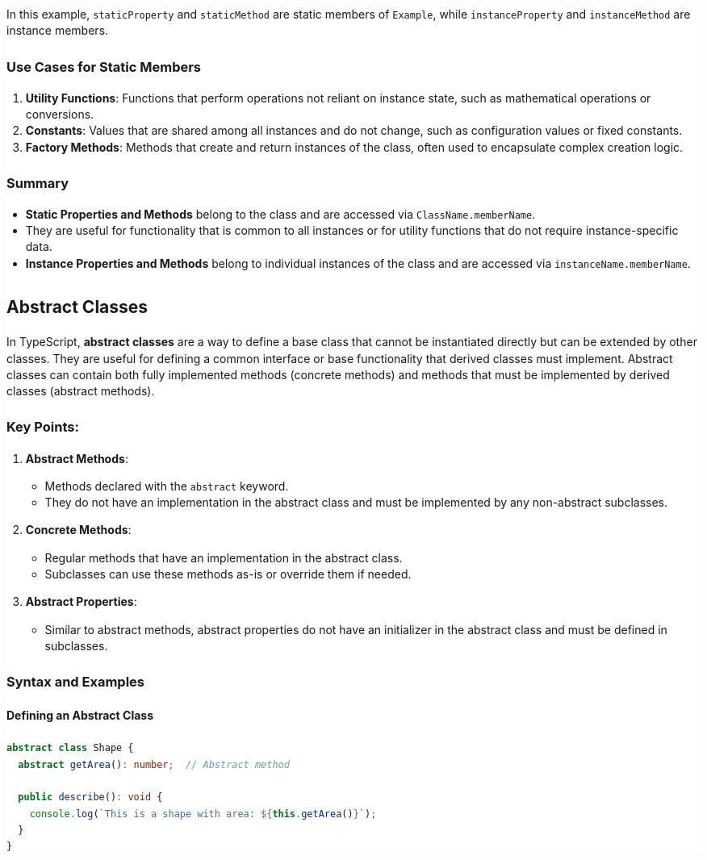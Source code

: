 
In this example, `staticProperty` and `staticMethod` are static members of `Example`, while `instanceProperty` and `instanceMethod` are instance members.

### Use Cases for Static Members

1. **Utility Functions**: Functions that perform operations not reliant on instance state, such as mathematical operations or conversions.
2. **Constants**: Values that are shared among all instances and do not change, such as configuration values or fixed constants.
3. **Factory Methods**: Methods that create and return instances of the class, often used to encapsulate complex creation logic.

### Summary

- **Static Properties and Methods** belong to the class and are accessed via `ClassName.memberName`.
- They are useful for functionality that is common to all instances or for utility functions that do not require instance-specific data.
- **Instance Properties and Methods** belong to individual instances of the class and are accessed via `instanceName.memberName`.


## Abstract Classes

In TypeScript, **abstract classes** are a way to define a base class that cannot be instantiated directly but can be extended by other classes. They are useful for defining a common interface or base functionality that derived classes must implement. Abstract classes can contain both fully implemented methods (concrete methods) and methods that must be implemented by derived classes (abstract methods).

### Key Points:

1. **Abstract Methods**:
   - Methods declared with the `abstract` keyword.
   - They do not have an implementation in the abstract class and must be implemented by any non-abstract subclasses.
   
2. **Concrete Methods**:
   - Regular methods that have an implementation in the abstract class.
   - Subclasses can use these methods as-is or override them if needed.

3. **Abstract Properties**:
   - Similar to abstract methods, abstract properties do not have an initializer in the abstract class and must be defined in subclasses.

### Syntax and Examples

#### Defining an Abstract Class

```typescript
abstract class Shape {
  abstract getArea(): number;  // Abstract method

  public describe(): void {
    console.log(`This is a shape with area: ${this.getArea()}`);
  }
}
```
